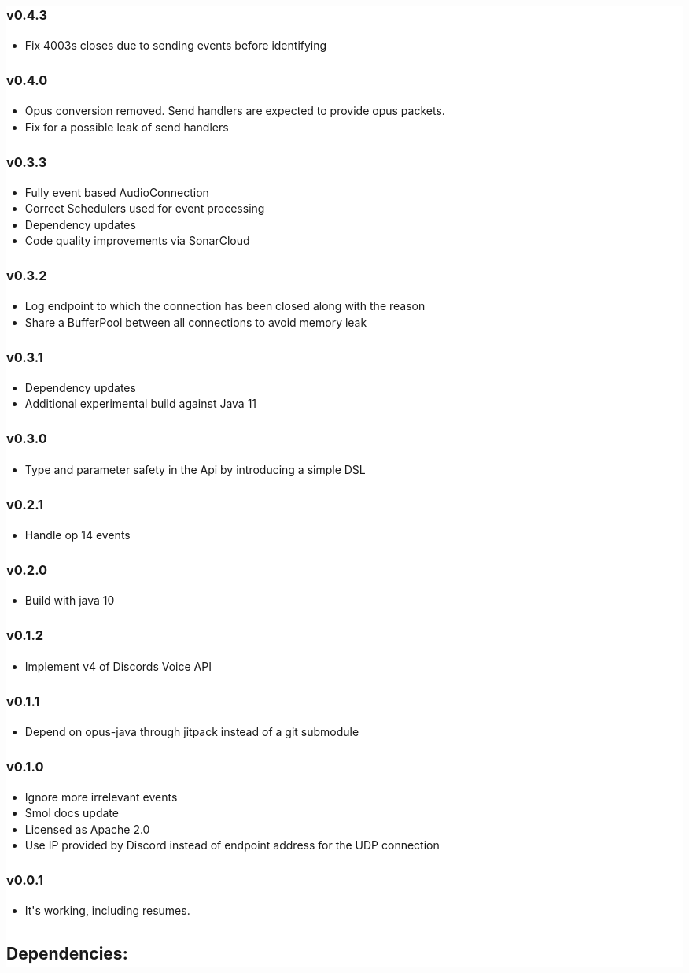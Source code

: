 ### v0.4.3
- Fix 4003s closes due to sending events before identifying 

### v0.4.0
- Opus conversion removed. Send handlers are expected to provide opus packets.
- Fix for a possible leak of send handlers

### v0.3.3
- Fully event based AudioConnection
- Correct Schedulers used for event processing
- Dependency updates
- Code quality improvements via SonarCloud

### v0.3.2
- Log endpoint to which the connection has been closed along with the reason
- Share a BufferPool between all connections to avoid memory leak

### v0.3.1
- Dependency updates 
- Additional experimental build against Java 11

### v0.3.0
- Type and parameter safety in the Api by introducing a simple DSL

### v0.2.1
- Handle op 14 events

### v0.2.0
- Build with java 10

### v0.1.2
- Implement v4 of Discords Voice API

### v0.1.1
- Depend on opus-java through jitpack instead of a git submodule

### v0.1.0
- Ignore more irrelevant events
- Smol docs update
- Licensed as Apache 2.0
- Use IP provided by Discord instead of endpoint address for the UDP connection

### v0.0.1
- It's working, including resumes.


## Dependencies:
